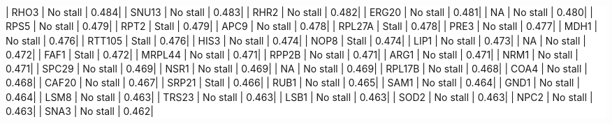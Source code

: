 | RHO3    | No stall |   0.484|
| SNU13   | No stall |   0.483|
| RHR2    | No stall |   0.482|
| ERG20   | No stall |   0.481|
| NA      | No stall |   0.480|
| RPS5    | No stall |   0.479|
| RPT2    | Stall    |   0.479|
| APC9    | No stall |   0.478|
| RPL27A  | Stall    |   0.478|
| PRE3    | No stall |   0.477|
| MDH1    | No stall |   0.476|
| RTT105  | Stall    |   0.476|
| HIS3    | No stall |   0.474|
| NOP8    | Stall    |   0.474|
| LIP1    | No stall |   0.473|
| NA      | No stall |   0.472|
| FAF1    | Stall    |   0.472|
| MRPL44  | No stall |   0.471|
| RPP2B   | No stall |   0.471|
| ARG1    | No stall |   0.471|
| NRM1    | No stall |   0.471|
| SPC29   | No stall |   0.469|
| NSR1    | No stall |   0.469|
| NA      | No stall |   0.469|
| RPL17B  | No stall |   0.468|
| COA4    | No stall |   0.468|
| CAF20   | No stall |   0.467|
| SRP21   | Stall    |   0.466|
| RUB1    | No stall |   0.465|
| SAM1    | No stall |   0.464|
| GND1    | No stall |   0.464|
| LSM8    | No stall |   0.463|
| TRS23   | No stall |   0.463|
| LSB1    | No stall |   0.463|
| SOD2    | No stall |   0.463|
| NPC2    | No stall |   0.463|
| SNA3    | No stall |   0.462|